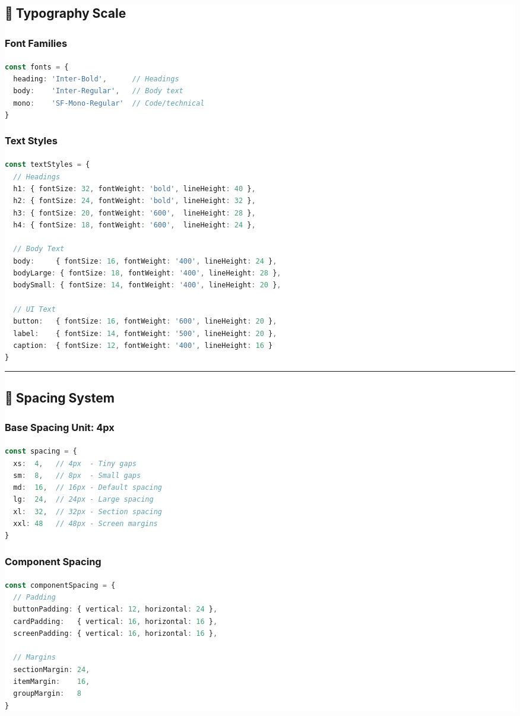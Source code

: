 
## 📝 **Typography Scale**

### **Font Families**
```typescript
const fonts = {
  heading: 'Inter-Bold',      // Headings
  body:    'Inter-Regular',   // Body text
  mono:    'SF-Mono-Regular'  // Code/technical
}
```

### **Text Styles**
```typescript
const textStyles = {
  // Headings
  h1: { fontSize: 32, fontWeight: 'bold', lineHeight: 40 },
  h2: { fontSize: 24, fontWeight: 'bold', lineHeight: 32 },
  h3: { fontSize: 20, fontWeight: '600',  lineHeight: 28 },
  h4: { fontSize: 18, fontWeight: '600',  lineHeight: 24 },
  
  // Body Text
  body:     { fontSize: 16, fontWeight: '400', lineHeight: 24 },
  bodyLarge: { fontSize: 18, fontWeight: '400', lineHeight: 28 },
  bodySmall: { fontSize: 14, fontWeight: '400', lineHeight: 20 },
  
  // UI Text
  button:   { fontSize: 16, fontWeight: '600', lineHeight: 20 },
  label:    { fontSize: 14, fontWeight: '500', lineHeight: 20 },
  caption:  { fontSize: 12, fontWeight: '400', lineHeight: 16 }
}
```

---

## 📏 **Spacing System**

### **Base Spacing Unit: 4px**
```typescript
const spacing = {
  xs:  4,   // 4px  - Tiny gaps
  sm:  8,   // 8px  - Small gaps
  md:  16,  // 16px - Default spacing
  lg:  24,  // 24px - Large spacing
  xl:  32,  // 32px - Section spacing
  xxl: 48   // 48px - Screen margins
}
```

### **Component Spacing**
```typescript
const componentSpacing = {
  // Padding
  buttonPadding: { vertical: 12, horizontal: 24 },
  cardPadding:   { vertical: 16, horizontal: 16 },
  screenPadding: { vertical: 16, horizontal: 16 },
  
  // Margins
  sectionMargin: 24,
  itemMargin:    16,
  groupMargin:   8
}
```
